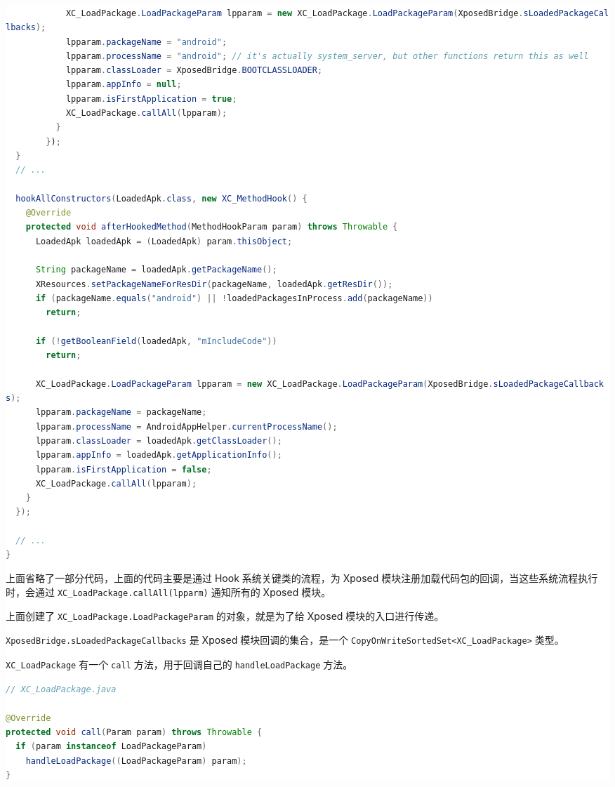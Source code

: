 ```java
            XC_LoadPackage.LoadPackageParam lpparam = new XC_LoadPackage.LoadPackageParam(XposedBridge.sLoadedPackageCallbacks);
            lpparam.packageName = "android";
            lpparam.processName = "android"; // it's actually system_server, but other functions return this as well
            lpparam.classLoader = XposedBridge.BOOTCLASSLOADER;
            lpparam.appInfo = null;
            lpparam.isFirstApplication = true;
            XC_LoadPackage.callAll(lpparam);
          }
        });
  } 
  // ...

  hookAllConstructors(LoadedApk.class, new XC_MethodHook() {
    @Override
    protected void afterHookedMethod(MethodHookParam param) throws Throwable {
      LoadedApk loadedApk = (LoadedApk) param.thisObject;

      String packageName = loadedApk.getPackageName();
      XResources.setPackageNameForResDir(packageName, loadedApk.getResDir());
      if (packageName.equals("android") || !loadedPackagesInProcess.add(packageName))
        return;

      if (!getBooleanField(loadedApk, "mIncludeCode"))
        return;

      XC_LoadPackage.LoadPackageParam lpparam = new XC_LoadPackage.LoadPackageParam(XposedBridge.sLoadedPackageCallbacks);
      lpparam.packageName = packageName;
      lpparam.processName = AndroidAppHelper.currentProcessName();
      lpparam.classLoader = loadedApk.getClassLoader();
      lpparam.appInfo = loadedApk.getApplicationInfo();
      lpparam.isFirstApplication = false;
      XC_LoadPackage.callAll(lpparam);
    }
  });

  // ...
}
```

上面省略了一部分代码，上面的代码主要是通过 Hook 系统关键类的流程，为 Xposed 模块注册加载代码包的回调，当这些系统流程执行时，会通过 `XC_LoadPackage.callAll(lpparm)` 通知所有的 Xposed 模块。

上面创建了 `XC_LoadPackage.LoadPackageParam` 的对象，就是为了给 Xposed 模块的入口进行传递。

`XposedBridge.sLoadedPackageCallbacks` 是 Xposed 模块回调的集合，是一个 `CopyOnWriteSortedSet<XC_LoadPackage>` 类型。

`XC_LoadPackage` 有一个 `call` 方法，用于回调自己的 `handleLoadPackage` 方法。

```java
// XC_LoadPackage.java

@Override
protected void call(Param param) throws Throwable {
  if (param instanceof LoadPackageParam)
    handleLoadPackage((LoadPackageParam) param);
}
```
